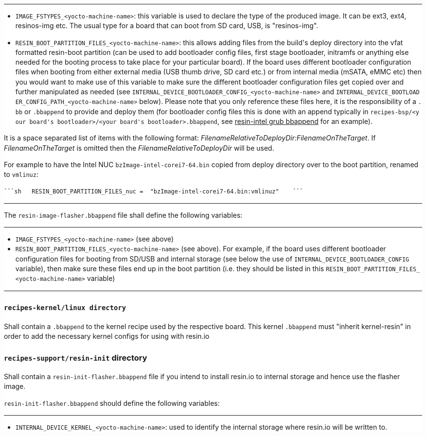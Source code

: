 ***
- `IMAGE_FSTYPES_<yocto-machine-name>`: this variable is used to declare the type of the produced image. It can be ext3, ext4, resinos-img etc. The usual type for a board that can boot from SD card, USB, is "resinos-img".

- `RESIN_BOOT_PARTITION_FILES_<yocto-machine-name>`: this allows adding files from the build's deploy directory into the vfat formatted resin-boot partition (can be used to add bootloader config files, first stage bootloader, initramfs or anything else needed for the booting process to take place for your particular board). If the board uses different bootloader configuration files when booting from either external media (USB thumb drive, SD card etc.) or from internal media (mSATA, eMMC etc) then you would want to make use of this variable to make sure the different bootloader configuration files get copied over and further manipulated as needed (see `INTERNAL_DEVICE_BOOTLOADER_CONFIG_<yocto-machine-name>` and `INTERNAL_DEVICE_BOOTLOADER_CONFIG_PATH_<yocto-machine-name>` below). Please note that you only reference these files here, it is the responsibility of a `.bb` or `.bbappend` to provide and deploy them (for bootloader config files this is done with an append typically in `recipes-bsp/<your board's bootloader>/<your board's bootloader>.bbappend`, see [resin-intel grub bbappend][resin-intel grub append] for an example).

 It is a space separated list of items with the following format: *FilenameRelativeToDeployDir:FilenameOnTheTarget*. If *FilenameOnTheTarget* is omitted then the *FilenameRelativeToDeployDir* will be used.

  For example to have the Intel NUC `bzImage-intel-corei7-64.bin` copied from deploy directory over to the boot partition, renamed to `vmlinuz`:

    ```sh   RESIN_BOOT_PARTITION_FILES_nuc =  "bzImage-intel-corei7-64.bin:vmlinuz"    ```
***

  The `resin-image-flasher.bbappend` file shall define the following variables:

***
- `IMAGE_FSTYPES_<yocto-machine-name>` (see above)
- `RESIN_BOOT_PARTITION_FILES_<yocto-machine-name>` (see above). For example, if the board uses different bootloader configuration files for booting from SD/USB and internal storage (see below the use of `INTERNAL_DEVICE_BOOTLOADER_CONFIG` variable), then make sure these files end up in the boot partition (i.e. they should be listed in this `RESIN_BOOT_PARTITION_FILES_<yocto-machine-name>` variable)

***

### `recipes-kernel/linux directory`

 Shall contain a `.bbappend` to the kernel recipe used by the respective board. This kernel `.bbappend` must "inherit kernel-resin" in order to add the necessary kernel configs for using with resin.io

### `recipes-support/resin-init` directory

Shall contain a `resin-init-flasher.bbappend` file if you intend to install resin.io to internal storage and hence use the flasher image.


`resin-init-flasher.bbappend` should define the following variables:

***
  - `INTERNAL_DEVICE_KERNEL_<yocto-machine-name>`: used to identify the internal storage where resin.io will be written to.


[resin-intel repo]: https://github.com/resin-os/resin-intel
[resin-intel grub append]: https://github.com/resin-os/resin-intel/tree/master/layers/meta-resin-intel/recipes-bsp/grub
[meta-intel repo]: http://git.yoctoproject.org/cgit/cgit.cgi/meta-intel
[intel-corei7-64 coffee]: https://github.com/resin-os/resin-intel/blob/master/intel-corei7-64.coffee
[resin-yocto-scripts]: https://github.com/resin-os/resin-yocto-scripts
[poky]: http://git.yoctoproject.org/cgit/cgit.cgi/poky
[meta-openembedded]: https://github.com/openembedded/meta-openembedded
[meta-resin]: https://github.com/resin-os/meta-resin
[meta-rust]: https://github.com/meta-rust/meta-rust
[layer.conf intel]: https://github.com/resin-os/resin-intel/blob/master/layers/meta-resin-intel/conf/layer.conf
[meta-resin-readme]: https://github.com/resin-os/meta-resin/blob/master/README.md
[local.conf.sample intel]: https://github.com/resin-os/resin-intel/blob/master/layers/meta-resin-intel/conf/samples/local.conf.sample
[bblayers.conf.sample intel]: https://github.com/resin-os/resin-intel/blob/master/layers/meta-resin-intel/conf/samples/bblayers.conf.sample